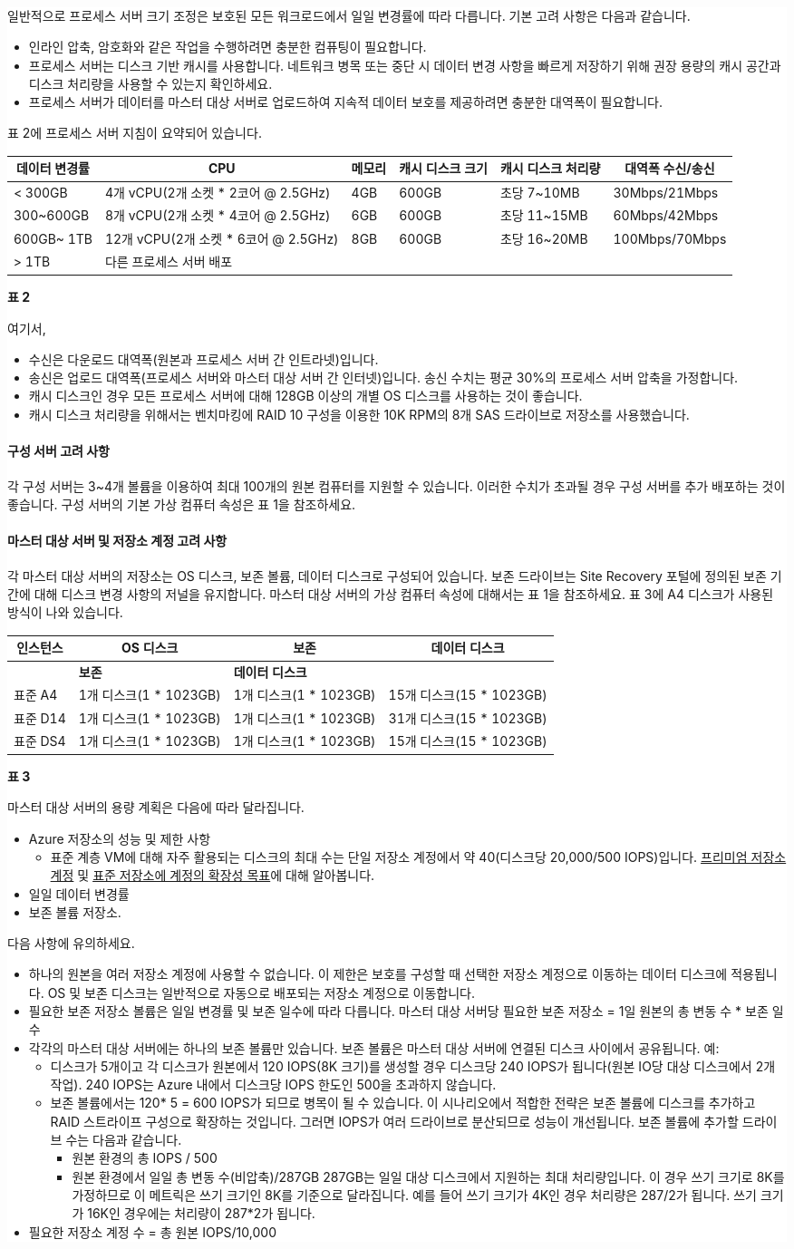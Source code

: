 일반적으로 프로세스 서버 크기 조정은 보호된 모든 워크로드에서 일일 변경률에 따라 다릅니다. 기본 고려 사항은 다음과 같습니다.

-	인라인 압축, 암호화와 같은 작업을 수행하려면 충분한 컴퓨팅이 필요합니다.
-	프로세스 서버는 디스크 기반 캐시를 사용합니다. 네트워크 병목 또는 중단 시 데이터 변경 사항을 빠르게 저장하기 위해 권장 용량의 캐시 공간과 디스크 처리량을 사용할 수 있는지 확인하세요. 
-	프로세스 서버가 데이터를 마스터 대상 서버로 업로드하여 지속적 데이터 보호를 제공하려면 충분한 대역폭이 필요합니다. 

표 2에 프로세스 서버 지침이 요약되어 있습니다.

**데이터 변경률** | **CPU** | **메모리** | **캐시 디스크 크기**| **캐시 디스크 처리량** | **대역폭 수신/송신**
--- | --- | --- | --- | --- | ---
< 300GB | 4개 vCPU(2개 소켓 * 2코어 @ 2.5GHz) | 4GB | 600GB | 초당 7~10MB | 30Mbps/21Mbps
300~600GB | 8개 vCPU(2개 소켓 * 4코어 @ 2.5GHz) | 6GB | 600GB | 초당 11~15MB | 60Mbps/42Mbps
600GB~ 1TB | 12개 vCPU(2개 소켓 * 6코어 @ 2.5GHz) | 8GB | 600GB | 초당 16~20MB | 100Mbps/70Mbps
> 1TB | 다른 프로세스 서버 배포 | | | | 

**표 2**

여기서,

- 수신은 다운로드 대역폭(원본과 프로세스 서버 간 인트라넷)입니다.
- 송신은 업로드 대역폭(프로세스 서버와 마스터 대상 서버 간 인터넷)입니다. 송신 수치는 평균 30%의 프로세스 서버 압축을 가정합니다.
- 캐시 디스크인 경우 모든 프로세스 서버에 대해 128GB 이상의 개별 OS 디스크를 사용하는 것이 좋습니다.
- 캐시 디스크 처리량을 위해서는 벤치마킹에 RAID 10 구성을 이용한 10K RPM의 8개 SAS 드라이브로 저장소를 사용했습니다.

#### 구성 서버 고려 사항

각 구성 서버는 3~4개 볼륨을 이용하여 최대 100개의 원본 컴퓨터를 지원할 수 있습니다. 이러한 수치가 초과될 경우 구성 서버를 추가 배포하는 것이 좋습니다. 구성 서버의 기본 가상 컴퓨터 속성은 표 1을 참조하세요.

#### 마스터 대상 서버 및 저장소 계정 고려 사항

각 마스터 대상 서버의 저장소는 OS 디스크, 보존 볼륨, 데이터 디스크로 구성되어 있습니다. 보존 드라이브는 Site Recovery 포털에 정의된 보존 기간에 대해 디스크 변경 사항의 저널을 유지합니다. 마스터 대상 서버의 가상 컴퓨터 속성에 대해서는 표 1을 참조하세요. 표 3에 A4 디스크가 사용된 방식이 나와 있습니다.

**인스턴스** | **OS 디스크** | **보존** | **데이터 디스크**
--- | --- | --- | ---
 | | **보존** | **데이터 디스크**
표준 A4 | 1개 디스크(1 * 1023GB) | 1개 디스크(1 * 1023GB) | 15개 디스크(15 * 1023GB)
표준 D14 | 1개 디스크(1 * 1023GB) | 1개 디스크(1 * 1023GB) | 31개 디스크(15 * 1023GB)
표준 DS4 | 1개 디스크(1 * 1023GB) | 1개 디스크(1 * 1023GB) | 15개 디스크(15 * 1023GB)

**표 3**

마스터 대상 서버의 용량 계획은 다음에 따라 달라집니다.

- Azure 저장소의 성능 및 제한 사항
	- 표준 계층 VM에 대해 자주 활용되는 디스크의 최대 수는 단일 저장소 계정에서 약 40(디스크당 20,000/500 IOPS)입니다. [프리미엄 저장소 계정](../storage/storage-scalability-targets.md#scalability-targets-for-premium-storage-accounts) 및 [표준 저장소에 계정의 확장성 목표](../storage/storage-scalability-targets.md#scalability-targets-for-standard-storage-accounts)에 대해 알아봅니다.
-	일일 데이터 변경률 
-	보존 볼륨 저장소.

다음 사항에 유의하세요.

- 하나의 원본을 여러 저장소 계정에 사용할 수 없습니다. 이 제한은 보호를 구성할 때 선택한 저장소 계정으로 이동하는 데이터 디스크에 적용됩니다. OS 및 보존 디스크는 일반적으로 자동으로 배포되는 저장소 계정으로 이동합니다.
- 필요한 보존 저장소 볼륨은 일일 변경률 및 보존 일수에 따라 다릅니다. 마스터 대상 서버당 필요한 보존 저장소 = 1일 원본의 총 변동 수 * 보존 일수 
- 각각의 마스터 대상 서버에는 하나의 보존 볼륨만 있습니다. 보존 볼륨은 마스터 대상 서버에 연결된 디스크 사이에서 공유됩니다. 예:
	- 디스크가 5개이고 각 디스크가 원본에서 120 IOPS(8K 크기)를 생성할 경우 디스크당 240 IOPS가 됩니다(원본 IO당 대상 디스크에서 2개 작업). 240 IOPS는 Azure 내에서 디스크당 IOPS 한도인 500을 초과하지 않습니다.
	- 보존 볼륨에서는 120* 5 = 600 IOPS가 되므로 병목이 될 수 있습니다. 이 시나리오에서 적합한 전략은 보존 볼륨에 디스크를 추가하고 RAID 스트라이프 구성으로 확장하는 것입니다. 그러면 IOPS가 여러 드라이브로 분산되므로 성능이 개선됩니다. 보존 볼륨에 추가할 드라이브 수는 다음과 같습니다.
		- 원본 환경의 총 IOPS / 500
		- 원본 환경에서 일일 총 변동 수(비압축)/287GB 287GB는 일일 대상 디스크에서 지원하는 최대 처리량입니다. 이 경우 쓰기 크기로 8K를 가정하므로 이 메트릭은 쓰기 크기인 8K를 기준으로 달라집니다. 예를 들어 쓰기 크기가 4K인 경우 처리량은 287/2가 됩니다. 쓰기 크기가 16K인 경우에는 처리량이 287*2가 됩니다.
- 필요한 저장소 계정 수 = 총 원본 IOPS/10,000
